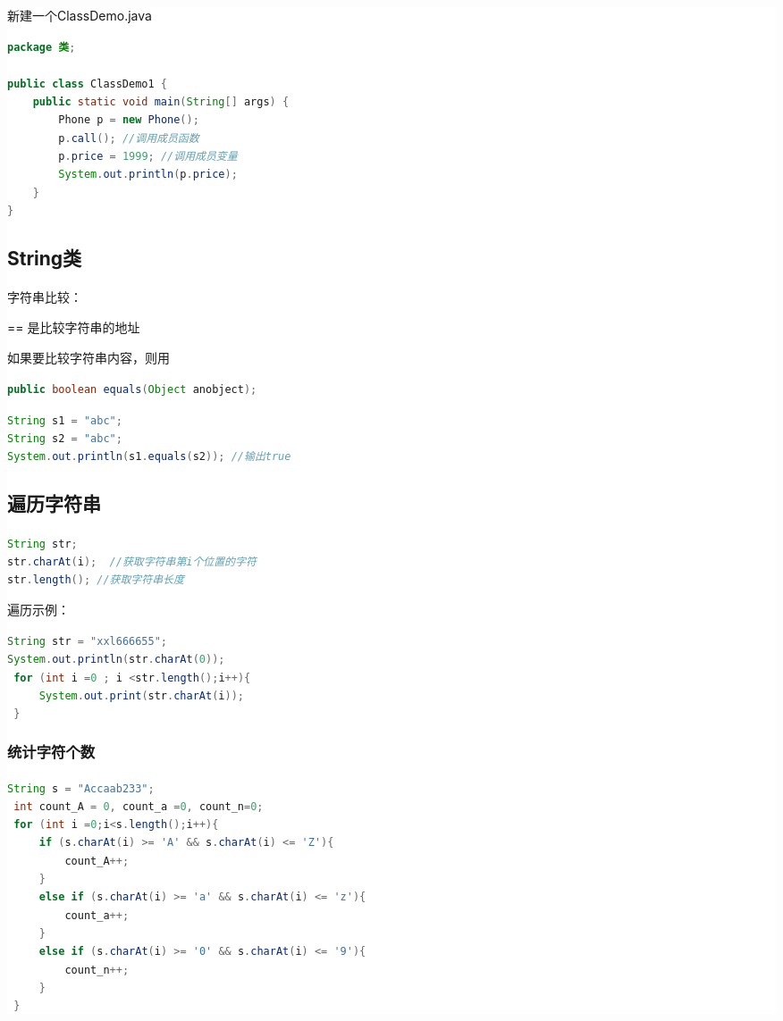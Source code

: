 
新建一个ClassDemo.java

~~~java
package 类;

public class ClassDemo1 {
    public static void main(String[] args) {
        Phone p = new Phone();
        p.call(); //调用成员函数
        p.price = 1999; //调用成员变量
        System.out.println(p.price);
    }
}

~~~

## String类

字符串比较：

== 是比较字符串的地址

如果要比较字符串内容，则用

~~~java
public boolean equals(Object anobject);
~~~

```java
String s1 = "abc";
String s2 = "abc";
System.out.println(s1.equals(s2)); //输出true
```

## 遍历字符串

~~~java
String str;
str.charAt(i);  //获取字符串第i个位置的字符
str.length(); //获取字符串长度
~~~

遍历示例：

~~~java
String str = "xxl666655";
System.out.println(str.charAt(0));
 for (int i =0 ; i <str.length();i++){
     System.out.print(str.charAt(i));
 }
~~~

### 统计字符个数

~~~java
String s = "Accaab233";
 int count_A = 0, count_a =0, count_n=0;
 for (int i =0;i<s.length();i++){
     if (s.charAt(i) >= 'A' && s.charAt(i) <= 'Z'){
         count_A++;
     }
     else if (s.charAt(i) >= 'a' && s.charAt(i) <= 'z'){
         count_a++;
     }
     else if (s.charAt(i) >= '0' && s.charAt(i) <= '9'){
         count_n++;
     }
 }
~~~